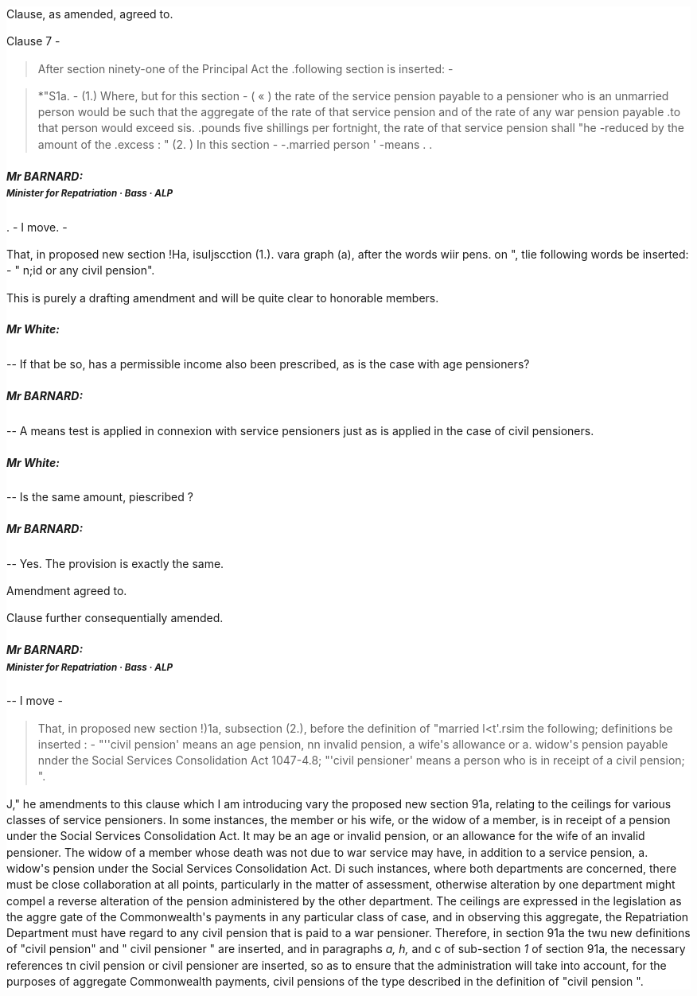 Clause, as amended, agreed to. 

Clause 7 - 

  >After section ninety-one of the Principal Act the .following section is inserted: - 

  >*"S1a. - (1.) Where, but for this section - ( « ) the rate of  the service  pension  payable  to a  pensioner  who is an unmarried person would be such that the aggregate of the rate of that service pension and of the rate of any war pension payable .to that person would exceed sis. .pounds five shillings per fortnight, the rate of that service pension shall "he -reduced by the amount of the .excess : " (2. ) In this section - -.married person ' -means . . 

##### Mr BARNARD:<br><small class="text-muted">Minister for Repatriation &middot; Bass &middot; ALP</small>

.  - I move. - 

That, in proposed new section !Ha, isuIjscction (1.). vara graph (a), after the words wiir pens. on ", tlie following words be inserted: - " n;id or any civil pension". 

This is purely a drafting amendment and will be quite clear to honorable members. 

##### Mr White:

-- If that be so, has a permissible income also been prescribed, as is the case with age pensioners? 

##### Mr BARNARD:

-- A means test is applied in connexion with service pensioners just as is applied in the case of civil pensioners. 

##### Mr White:

-- Is the same amount, piescribed ? 

##### Mr BARNARD:

-- Yes. The provision is exactly the same. 

Amendment agreed to. 

Clause further consequentially amended. 

##### Mr BARNARD:<br><small class="text-muted">Minister for Repatriation &middot; Bass &middot; ALP</small>

-- I move - 

  >That, in proposed new section !)1a, subsection (2.), before the definition of "married l&lt;t'.rsim the following; definitions be inserted :  - "''civil pension' means an age pension, nn invalid pension, a wife's allowance or a. widow's pension payable nnder the Social Services Consolidation Act 1047-4.8; "'civil pensioner' means a person who is in receipt of a civil pension; ". 

J," he amendments to this clause which I am introducing vary the proposed new section 91a, relating to the ceilings for various classes of service pensioners. In some instances, the member or his wife, or the widow of a member, is in receipt of a pension under the Social Services Consolidation Act. It may be an age or invalid pension, or an allowance for the wife of an invalid pensioner. The widow of a member whose death was not due to war service may have, in addition to a service pension, a. widow's pension under the Social Services Consolidation Act. Di such instances, where both departments are concerned, there must be close collaboration at all points, particularly in the matter of assessment, otherwise alteration by one department might compel a reverse alteration of the pension administered by the other department. The ceilings are expressed in the legislation as the aggre gate of the Commonwealth's payments in any particular class of case, and in observing this aggregate, the Repatriation Department must have regard to any civil pension that is paid to a war pensioner. Therefore, in section 91a the twu new definitions of "civil pension" and " civil pensioner " are inserted, and in paragraphs  *a, h,*  and c of sub-section  *1*  of section 91a, the necessary references tn civil pension or civil pensioner are inserted, so as to ensure that the administration will take into account, for the purposes of aggregate Commonwealth payments, civil pensions of the type described in the definition of "civil pension ". 
